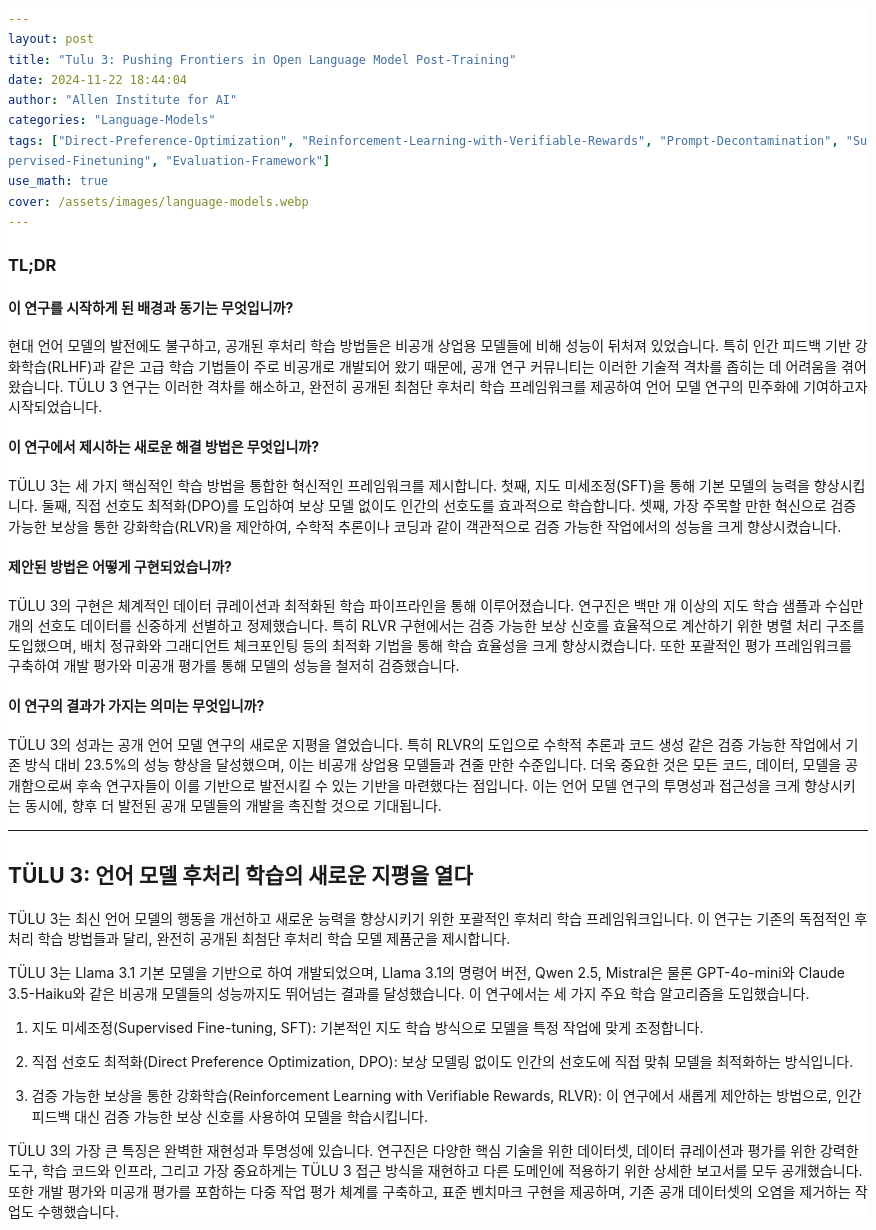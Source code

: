 ```yaml
---
layout: post
title: "Tulu 3: Pushing Frontiers in Open Language Model Post-Training"
date: 2024-11-22 18:44:04
author: "Allen Institute for AI"
categories: "Language-Models"
tags: ["Direct-Preference-Optimization", "Reinforcement-Learning-with-Verifiable-Rewards", "Prompt-Decontamination", "Supervised-Finetuning", "Evaluation-Framework"]
use_math: true
cover: /assets/images/language-models.webp
---
```

### TL;DR
#### 이 연구를 시작하게 된 배경과 동기는 무엇입니까?
현대 언어 모델의 발전에도 불구하고, 공개된 후처리 학습 방법들은 비공개 상업용 모델들에 비해 성능이 뒤처져 있었습니다. 특히 인간 피드백 기반 강화학습(RLHF)과 같은 고급 학습 기법들이 주로 비공개로 개발되어 왔기 때문에, 공개 연구 커뮤니티는 이러한 기술적 격차를 좁히는 데 어려움을 겪어왔습니다. TÜLU 3 연구는 이러한 격차를 해소하고, 완전히 공개된 최첨단 후처리 학습 프레임워크를 제공하여 언어 모델 연구의 민주화에 기여하고자 시작되었습니다.

#### 이 연구에서 제시하는 새로운 해결 방법은 무엇입니까?
TÜLU 3는 세 가지 핵심적인 학습 방법을 통합한 혁신적인 프레임워크를 제시합니다. 첫째, 지도 미세조정(SFT)을 통해 기본 모델의 능력을 향상시킵니다. 둘째, 직접 선호도 최적화(DPO)를 도입하여 보상 모델 없이도 인간의 선호도를 효과적으로 학습합니다. 셋째, 가장 주목할 만한 혁신으로 검증 가능한 보상을 통한 강화학습(RLVR)을 제안하여, 수학적 추론이나 코딩과 같이 객관적으로 검증 가능한 작업에서의 성능을 크게 향상시켰습니다.

#### 제안된 방법은 어떻게 구현되었습니까?
TÜLU 3의 구현은 체계적인 데이터 큐레이션과 최적화된 학습 파이프라인을 통해 이루어졌습니다. 연구진은 백만 개 이상의 지도 학습 샘플과 수십만 개의 선호도 데이터를 신중하게 선별하고 정제했습니다. 특히 RLVR 구현에서는 검증 가능한 보상 신호를 효율적으로 계산하기 위한 병렬 처리 구조를 도입했으며, 배치 정규화와 그래디언트 체크포인팅 등의 최적화 기법을 통해 학습 효율성을 크게 향상시켰습니다. 또한 포괄적인 평가 프레임워크를 구축하여 개발 평가와 미공개 평가를 통해 모델의 성능을 철저히 검증했습니다.

#### 이 연구의 결과가 가지는 의미는 무엇입니까?
TÜLU 3의 성과는 공개 언어 모델 연구의 새로운 지평을 열었습니다. 특히 RLVR의 도입으로 수학적 추론과 코드 생성 같은 검증 가능한 작업에서 기존 방식 대비 23.5%의 성능 향상을 달성했으며, 이는 비공개 상업용 모델들과 견줄 만한 수준입니다. 더욱 중요한 것은 모든 코드, 데이터, 모델을 공개함으로써 후속 연구자들이 이를 기반으로 발전시킬 수 있는 기반을 마련했다는 점입니다. 이는 언어 모델 연구의 투명성과 접근성을 크게 향상시키는 동시에, 향후 더 발전된 공개 모델들의 개발을 촉진할 것으로 기대됩니다.
- - -
## TÜLU 3: 언어 모델 후처리 학습의 새로운 지평을 열다

TÜLU 3는 최신 언어 모델의 행동을 개선하고 새로운 능력을 향상시키기 위한 포괄적인 후처리 학습 프레임워크입니다. 이 연구는 기존의 독점적인 후처리 학습 방법들과 달리, 완전히 공개된 최첨단 후처리 학습 모델 제품군을 제시합니다. 

TÜLU 3는 Llama 3.1 기본 모델을 기반으로 하여 개발되었으며, Llama 3.1의 명령어 버전, Qwen 2.5, Mistral은 물론 GPT-4o-mini와 Claude 3.5-Haiku와 같은 비공개 모델들의 성능까지도 뛰어넘는 결과를 달성했습니다. 이 연구에서는 세 가지 주요 학습 알고리즘을 도입했습니다.

1. 지도 미세조정(Supervised Fine-tuning, SFT): 기본적인 지도 학습 방식으로 모델을 특정 작업에 맞게 조정합니다.

2. 직접 선호도 최적화(Direct Preference Optimization, DPO): 보상 모델링 없이도 인간의 선호도에 직접 맞춰 모델을 최적화하는 방식입니다.

3. 검증 가능한 보상을 통한 강화학습(Reinforcement Learning with Verifiable Rewards, RLVR): 이 연구에서 새롭게 제안하는 방법으로, 인간 피드백 대신 검증 가능한 보상 신호를 사용하여 모델을 학습시킵니다.

TÜLU 3의 가장 큰 특징은 완벽한 재현성과 투명성에 있습니다. 연구진은 다양한 핵심 기술을 위한 데이터셋, 데이터 큐레이션과 평가를 위한 강력한 도구, 학습 코드와 인프라, 그리고 가장 중요하게는 TÜLU 3 접근 방식을 재현하고 다른 도메인에 적용하기 위한 상세한 보고서를 모두 공개했습니다. 또한 개발 평가와 미공개 평가를 포함하는 다중 작업 평가 체계를 구축하고, 표준 벤치마크 구현을 제공하며, 기존 공개 데이터셋의 오염을 제거하는 작업도 수행했습니다.
